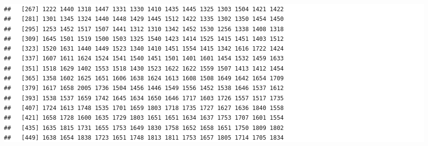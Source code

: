     ##   [267] 1222 1440 1318 1447 1331 1330 1410 1435 1445 1325 1303 1504 1421 1422
    ##   [281] 1301 1345 1324 1440 1448 1429 1445 1512 1422 1335 1302 1350 1454 1450
    ##   [295] 1253 1452 1517 1507 1441 1312 1310 1342 1452 1530 1256 1338 1408 1318
    ##   [309] 1645 1501 1519 1500 1503 1325 1540 1423 1414 1525 1415 1451 1403 1512
    ##   [323] 1520 1631 1440 1449 1523 1340 1410 1451 1554 1415 1342 1616 1722 1424
    ##   [337] 1607 1611 1624 1524 1541 1540 1451 1501 1401 1601 1454 1532 1459 1633
    ##   [351] 1518 1629 1402 1553 1518 1430 1523 1622 1622 1559 1507 1413 1412 1454
    ##   [365] 1358 1602 1625 1651 1606 1638 1624 1613 1608 1508 1649 1642 1654 1709
    ##   [379] 1617 1658 2005 1736 1504 1456 1446 1549 1556 1452 1538 1646 1537 1612
    ##   [393] 1538 1537 1659 1742 1645 1634 1650 1646 1717 1603 1726 1557 1517 1735
    ##   [407] 1724 1613 1748 1535 1701 1659 1803 1718 1735 1727 1627 1636 1840 1558
    ##   [421] 1658 1728 1600 1635 1729 1803 1651 1651 1634 1637 1753 1707 1601 1554
    ##   [435] 1635 1815 1731 1655 1753 1649 1830 1758 1652 1658 1651 1750 1809 1802
    ##   [449] 1638 1654 1838 1723 1651 1748 1813 1811 1753 1657 1805 1714 1705 1834
